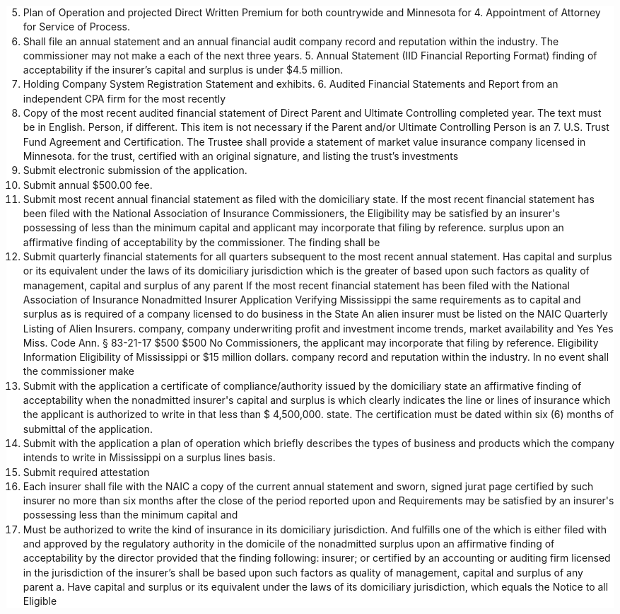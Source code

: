 5. Plan of Operation and projected Direct Written Premium for both countrywide and Minnesota for 4. Appointment of Attorney for Service of Process.
3. Shall file an annual statement and an annual financial audit company record and reputation within the industry. The commissioner may not make a
each of the next three years. 5. Annual Statement (IID Financial Reporting Format)
finding of acceptability if the insurer’s capital and surplus is under $4.5 million.
6. Holding Company System Registration Statement and exhibits. 6. Audited Financial Statements and Report from an independent CPA firm for the most recently
7. Copy of the most recent audited financial statement of Direct Parent and Ultimate Controlling completed year. The text must be in English.
Person, if different. This item is not necessary if the Parent and/or Ultimate Controlling Person is an 7. U.S. Trust Fund Agreement and Certification. The Trustee shall provide a statement of market value
insurance company licensed in Minnesota. for the trust, certified with an original signature, and listing the trust’s investments
1. Submit electronic submission of the application.
2. Submit annual $500.00 fee.
3. Submit most recent annual financial statement as filed with the domiciliary state. If the most recent
financial statement has been filed with the National Association of Insurance Commissioners, the
Eligibility may be satisfied by an insurer's possessing of less than the minimum capital and
applicant may incorporate that filing by reference.
surplus upon an affirmative finding of acceptability by the commissioner. The finding shall be
4. Submit quarterly financial statements for all quarters subsequent to the most recent annual statement.
Has capital and surplus or its equivalent under the laws of its domiciliary jurisdiction which is the greater of based upon such factors as quality of management, capital and surplus of any parent
If the most recent financial statement has been filed with the National Association of Insurance Nonadmitted Insurer Application Verifying
Mississippi the same requirements as to capital and surplus as is required of a company licensed to do business in the State An alien insurer must be listed on the NAIC Quarterly Listing of Alien Insurers. company, company underwriting profit and investment income trends, market availability and Yes Yes Miss. Code Ann. § 83-21-17 $500 $500 No
Commissioners, the applicant may incorporate that filing by reference. Eligibility Information Eligibility
of Mississippi or $15 million dollars. company record and reputation within the industry. In no event shall the commissioner make
5. Submit with the application a certificate of compliance/authority issued by the domiciliary state
an affirmative finding of acceptability when the nonadmitted insurer's capital and surplus is
which clearly indicates the line or lines of insurance which the applicant is authorized to write in that
less than $ 4,500,000.
state. The certification must be dated within six (6) months of submittal of the application.
6. Submit with the application a plan of operation which briefly describes the types of business and
products which the company intends to write in Mississippi on a surplus lines basis.
7. Submit required attestation
1. Each insurer shall file with the NAIC a copy of the current annual statement and sworn, signed jurat
page certified by such insurer no more than six months after the close of the period reported upon and Requirements may be satisfied by an insurer's possessing less than the minimum capital and
1. Must be authorized to write the kind of insurance in its domiciliary jurisdiction. And fulfills one of the
which is either filed with and approved by the regulatory authority in the domicile of the nonadmitted surplus upon an affirmative finding of acceptability by the director provided that the finding
following:
insurer; or certified by an accounting or auditing firm licensed in the jurisdiction of the insurer’s shall be based upon such factors as quality of management, capital and surplus of any parent
a. Have capital and surplus or its equivalent under the laws of its domiciliary jurisdiction, which equals the Notice to all Eligible